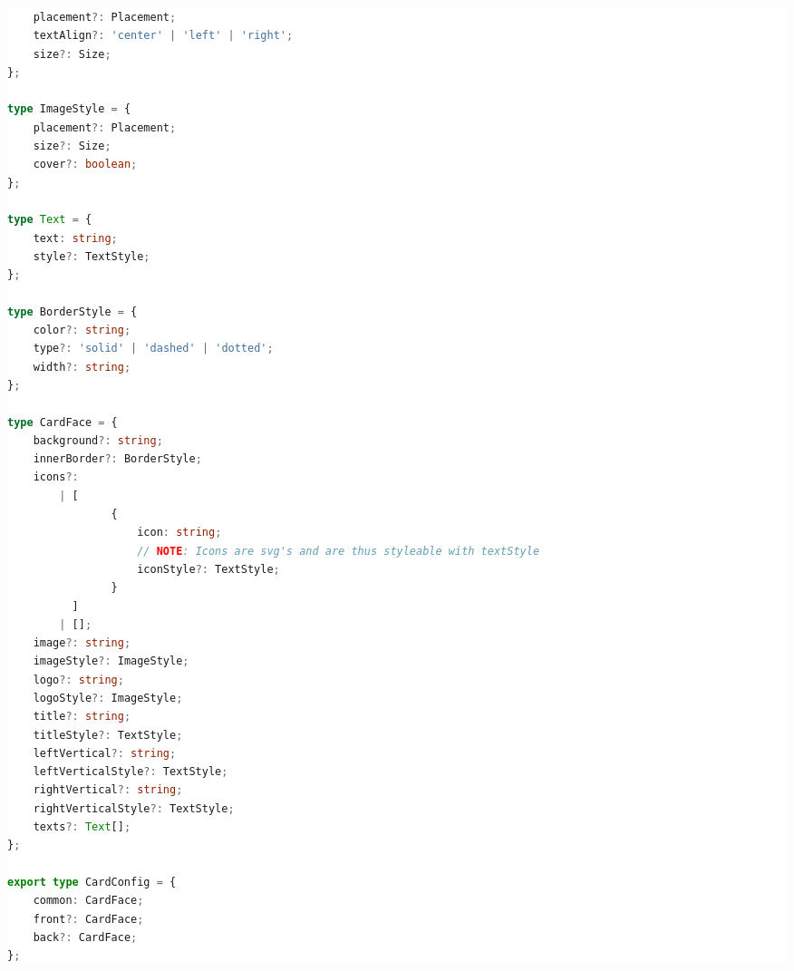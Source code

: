 ```ts
	placement?: Placement;
	textAlign?: 'center' | 'left' | 'right';
	size?: Size;
};

type ImageStyle = {
	placement?: Placement;
	size?: Size;
	cover?: boolean;
};

type Text = {
	text: string;
	style?: TextStyle;
};

type BorderStyle = {
	color?: string;
	type?: 'solid' | 'dashed' | 'dotted';
	width?: string;
};

type CardFace = {
	background?: string;
	innerBorder?: BorderStyle;
	icons?:
		| [
				{
					icon: string;
					// NOTE: Icons are svg's and are thus styleable with textStyle
					iconStyle?: TextStyle;
				}
		  ]
		| [];
	image?: string;
	imageStyle?: ImageStyle;
	logo?: string;
	logoStyle?: ImageStyle;
	title?: string;
	titleStyle?: TextStyle;
	leftVertical?: string;
	leftVerticalStyle?: TextStyle;
	rightVertical?: string;
	rightVerticalStyle?: TextStyle;
	texts?: Text[];
};

export type CardConfig = {
	common: CardFace;
	front?: CardFace;
	back?: CardFace;
};
```
